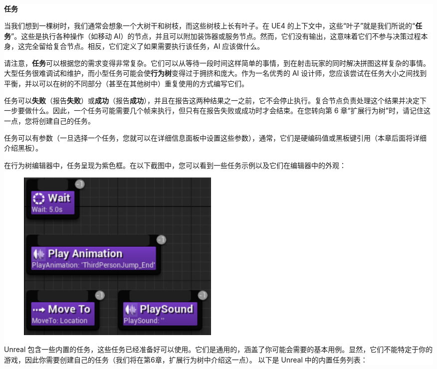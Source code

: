 **任务**

当我们想到一棵树时，我们通常会想象一个大树干和树枝，而这些树枝上长有叶子。在 UE4 的上下文中，这些“叶子”就是我们所说的“**任务**”。这些是执行各种操作（如移动 AI）的节点，并且可以附加装饰器或服务节点。然而，它们没有输出，这意味着它们不参与决策过程本身，这完全留给复合节点。相反，它们定义了如果需要执行该任务，AI 应该做什么。&#x20;

请注意，**任务**可以根据您的需求变得非常复杂。它们可以从等待一段时间这样简单的事情，到在射击玩家的同时解决拼图这样复杂的事情。大型任务很难调试和维护，而小型任务可能会使**行为树**变得过于拥挤和庞大。作为一名优秀的 AI 设计师，您应该尝试在任务大小之间找到平衡，并以可以在树的不同部分（甚至在其他树中）重复使用的方式编写它们。&#x20;

任务可以**失败**（报告**失败**）或**成功**（报告**成功**），并且在报告这两种结果之一之前，它不会停止执行。复合节点负责处理这个结果并决定下一步要做什么。因此，一个任务可能需要几个帧来执行，但只有在报告失败或成功时才会结束。在您转向第 6 章“扩展行为树”时，请记住这一点，您将创建自己的任务。&#x20;

任务可以有参数（一旦选择一个任务，您就可以在详细信息面板中设置这些参数），通常，它们是硬编码值或黑板键引用（本章后面将详细介绍黑板）。

在行为树编辑器中，任务呈现为紫色框。在以下截图中，您可以看到一些任务示例以及它们在编辑器中的外观：

<figure><img src="../../../.gitbook/assets/image (36) (1).png" alt="" width="375"><figcaption></figcaption></figure>

Unreal 包含一些内置的任务，这些任务已经准备好可以使用。它们是通用的，涵盖了你可能会需要的基本用例。显然，它们不能特定于你的游戏，因此你需要创建自己的任务（我们将在第6章，扩展行为树中介绍这一点）。 以下是 Unreal 中的内置任务列表：
